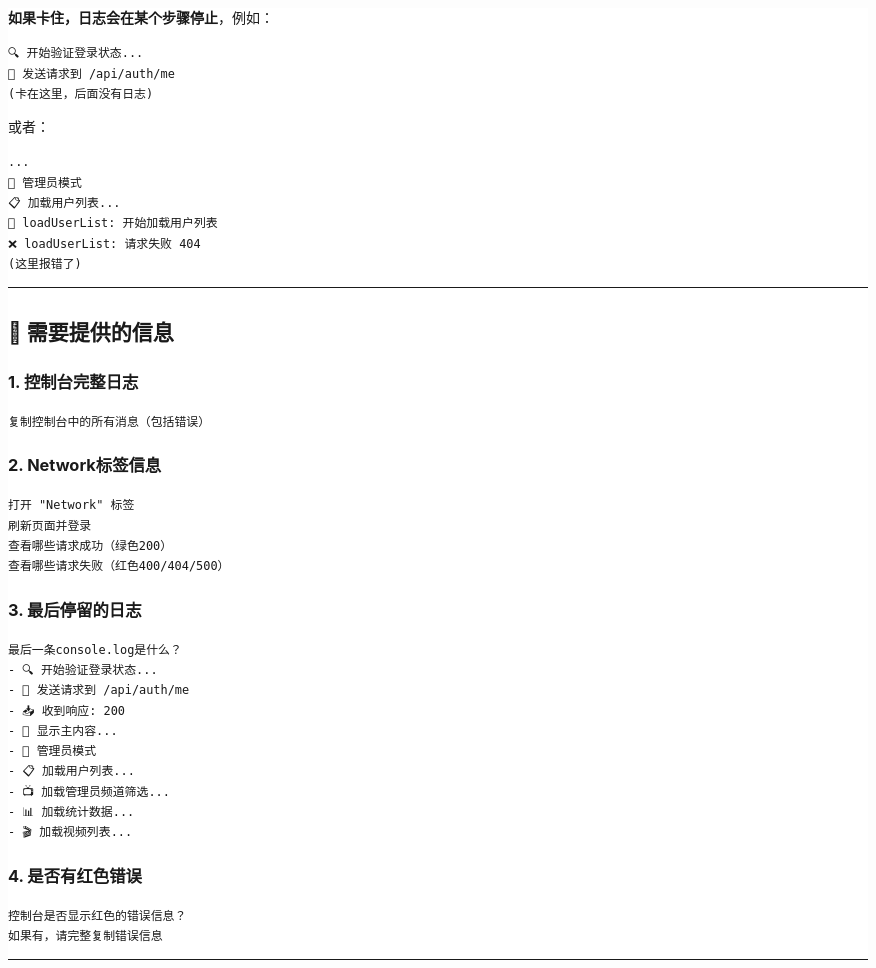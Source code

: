 **如果卡住，日志会在某个步骤停止**，例如：
```
🔍 开始验证登录状态...
📡 发送请求到 /api/auth/me
(卡在这里，后面没有日志)
```

或者：
```
...
👑 管理员模式
📋 加载用户列表...
🔄 loadUserList: 开始加载用户列表
❌ loadUserList: 请求失败 404
(这里报错了)
```

---

## 📸 需要提供的信息

### 1. 控制台完整日志
```
复制控制台中的所有消息（包括错误）
```

### 2. Network标签信息
```
打开 "Network" 标签
刷新页面并登录
查看哪些请求成功（绿色200）
查看哪些请求失败（红色400/404/500）
```

### 3. 最后停留的日志
```
最后一条console.log是什么？
- 🔍 开始验证登录状态...
- 📡 发送请求到 /api/auth/me
- 📥 收到响应: 200
- 🎨 显示主内容...
- 👑 管理员模式
- 📋 加载用户列表...
- 📺 加载管理员频道筛选...
- 📊 加载统计数据...
- 🎬 加载视频列表...
```

### 4. 是否有红色错误
```
控制台是否显示红色的错误信息？
如果有，请完整复制错误信息
```

---